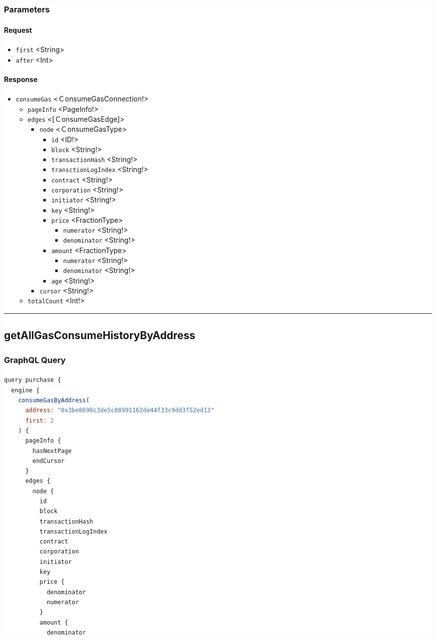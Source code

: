 ```json
```

### Parameters
#### Request
- `first` \<String>
- `after` \<Int>

#### Response
- `consumeGas` <ＣonsumeGasConnection!>
  - `pageInfo` <PageInfo!>
  - `edges` <[ＣonsumeGasEdge]>
    - `node` <ＣonsumeGasType>
      - `id` <ID!>
      - `block` <String!>
      - `transactionHash` <String!>
      - `transctionLogIndex` <String!>
      - `contract` <String!>
      - `corporation` <String!>
      - `initiator` <String!>
      - `key` <String!>
      - `price` \<FractionType>
        - `numerator` <String!>
        - `denominator` <String!>
      - `amount` \<FractionType>
        - `numerator` <String!>
        - `denominator` <String!>
      - `age` <String!>
    - `cursor` <String!>
  - `totalCount` <Int!>

---

## getAllGasConsumeHistoryByAddress

### GraphQL Query
```js
query purchase {
  engine {
    consumeGasByAddress(
      address: "0x3be8698c3de5c88991162de44f33c9dd3f52ed13"
      first: 2
    ) {
      pageInfo {
        hasNextPage
        endCursor
      }
      edges {
        node {
          id
          block
          transactionHash
          transactionLogIndex
          contract
          corporation
          initiator
          key
          price {
            denominator
            numerator
          }
          amount {
            denominator
```